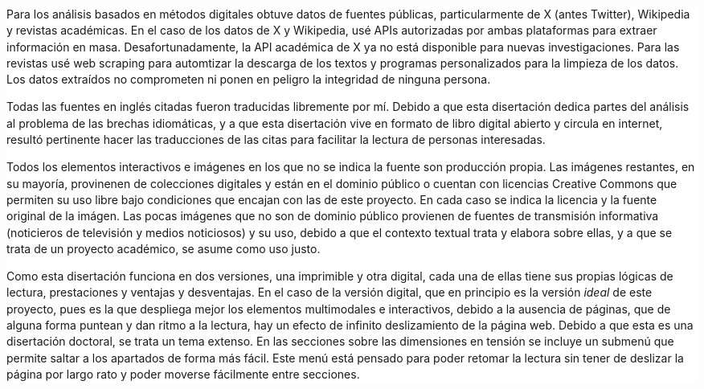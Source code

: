 Para los análisis basados en métodos digitales obtuve datos de fuentes públicas, particularmente de X (antes Twitter), Wikipedia y revistas académicas. En el caso de los datos de X y Wikipedia, usé APIs autorizadas por ambas plataformas para extraer información en masa. Desafortunadamente, la API académica de X ya no está disponible para nuevas investigaciones. Para las revistas usé web scraping para automtizar la descarga de los textos y programas personalizados para la limpieza de los datos. Los datos extraídos no comprometen ni ponen en peligro la integridad de ninguna persona.

Todas las fuentes en inglés citadas fueron traducidas libremente por mí. Debido a que esta disertación dedica partes del análisis al problema de las brechas idiomáticas, y a que esta disertación vive en formato de libro digital abierto y circula en internet, resultó pertinente hacer las traducciones de las citas para facilitar la lectura de personas interesadas.

Todos los elementos interactivos e imágenes en los que no se indica la fuente son producción propia. Las imágenes restantes, en su mayoría, provinenen de colecciones digitales y están en el dominio público o cuentan con licencias Creative Commons que permiten su uso libre bajo condiciones que encajan con las de este proyecto. En cada caso se indica la licencia y la fuente original de la imágen. Las pocas imágenes que no son de dominio público provienen de fuentes de transmisión informativa (noticieros de televisión y medios noticiosos) y su uso, debido a que el contexto textual trata y elabora sobre ellas, y a que se trata de un proyecto académico, se asume como uso justo.

Como esta disertación funciona en dos versiones, una imprimible y otra digital, cada una de ellas tiene sus propias lógicas de lectura, prestaciones y ventajas y desventajas. En el caso de la versión digital, que en principio es la versión *ideal* de este proyecto, pues es la que despliega mejor los elementos multimodales e interactivos, debido a la ausencia de páginas, que de alguna forma puntean y dan ritmo a la lectura, hay un efecto de infinito deslizamiento de la página web. Debido a que esta es una disertación doctoral, se trata un tema extenso. En las secciones sobre las dimensiones en tensión se incluye un submenú que permite saltar a los apartados de forma más fácil. Este menú está pensado para poder retomar la lectura sin tener de deslizar la página por largo rato y poder moverse fácilmente entre secciones.

